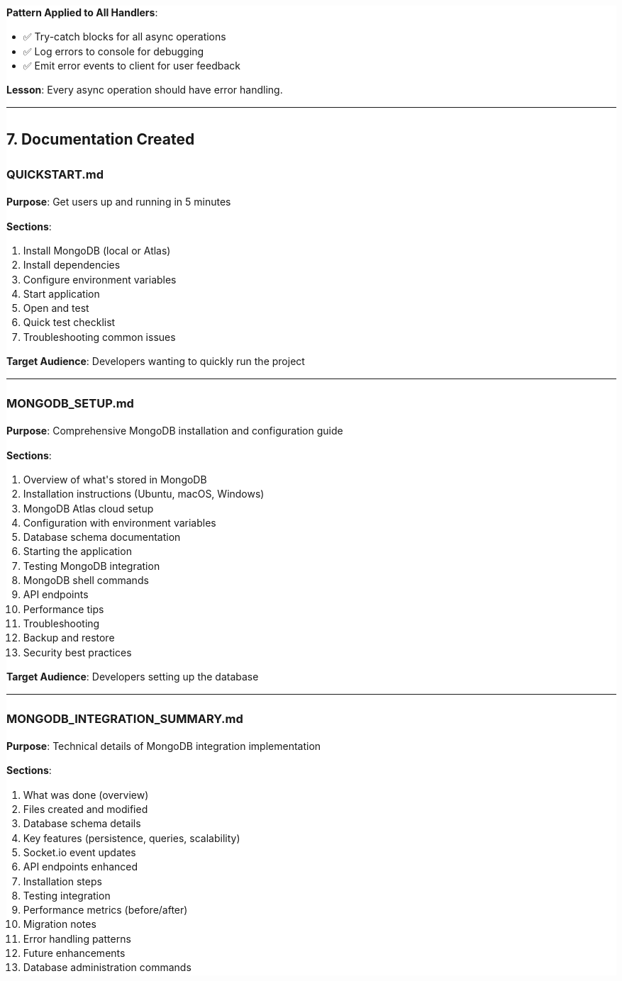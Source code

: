 **Pattern Applied to All Handlers**:
- ✅ Try-catch blocks for all async operations
- ✅ Log errors to console for debugging
- ✅ Emit error events to client for user feedback

**Lesson**: Every async operation should have error handling.

---

## 7. Documentation Created

### QUICKSTART.md
**Purpose**: Get users up and running in 5 minutes

**Sections**:
1. Install MongoDB (local or Atlas)
2. Install dependencies
3. Configure environment variables
4. Start application
5. Open and test
6. Quick test checklist
7. Troubleshooting common issues

**Target Audience**: Developers wanting to quickly run the project

---

### MONGODB_SETUP.md
**Purpose**: Comprehensive MongoDB installation and configuration guide

**Sections**:
1. Overview of what's stored in MongoDB
2. Installation instructions (Ubuntu, macOS, Windows)
3. MongoDB Atlas cloud setup
4. Configuration with environment variables
5. Database schema documentation
6. Starting the application
7. Testing MongoDB integration
8. MongoDB shell commands
9. API endpoints
10. Performance tips
11. Troubleshooting
12. Backup and restore
13. Security best practices

**Target Audience**: Developers setting up the database

---

### MONGODB_INTEGRATION_SUMMARY.md
**Purpose**: Technical details of MongoDB integration implementation

**Sections**:
1. What was done (overview)
2. Files created and modified
3. Database schema details
4. Key features (persistence, queries, scalability)
5. Socket.io event updates
6. API endpoints enhanced
7. Installation steps
8. Testing integration
9. Performance metrics (before/after)
10. Migration notes
11. Error handling patterns
12. Future enhancements
13. Database administration commands